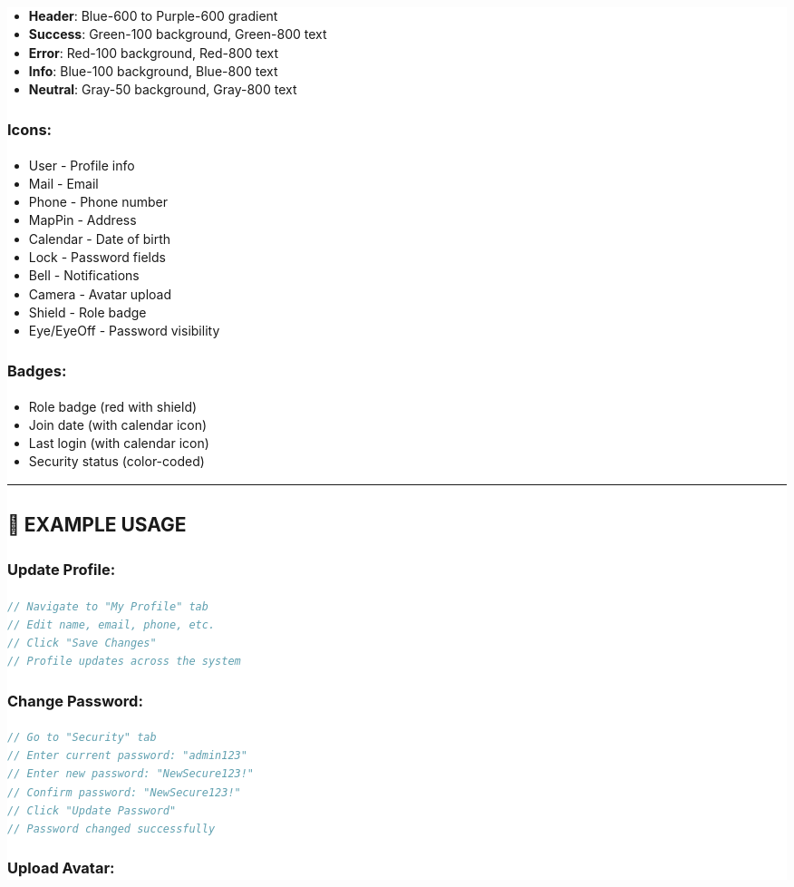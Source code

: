 - **Header**: Blue-600 to Purple-600 gradient
- **Success**: Green-100 background, Green-800 text
- **Error**: Red-100 background, Red-800 text
- **Info**: Blue-100 background, Blue-800 text
- **Neutral**: Gray-50 background, Gray-800 text

### **Icons:**

- User - Profile info
- Mail - Email
- Phone - Phone number
- MapPin - Address
- Calendar - Date of birth
- Lock - Password fields
- Bell - Notifications
- Camera - Avatar upload
- Shield - Role badge
- Eye/EyeOff - Password visibility

### **Badges:**

- Role badge (red with shield)
- Join date (with calendar icon)
- Last login (with calendar icon)
- Security status (color-coded)

---

## 📝 **EXAMPLE USAGE**

### **Update Profile:**

```typescript
// Navigate to "My Profile" tab
// Edit name, email, phone, etc.
// Click "Save Changes"
// Profile updates across the system
```

### **Change Password:**

```typescript
// Go to "Security" tab
// Enter current password: "admin123"
// Enter new password: "NewSecure123!"
// Confirm password: "NewSecure123!"
// Click "Update Password"
// Password changed successfully
```

### **Upload Avatar:**
